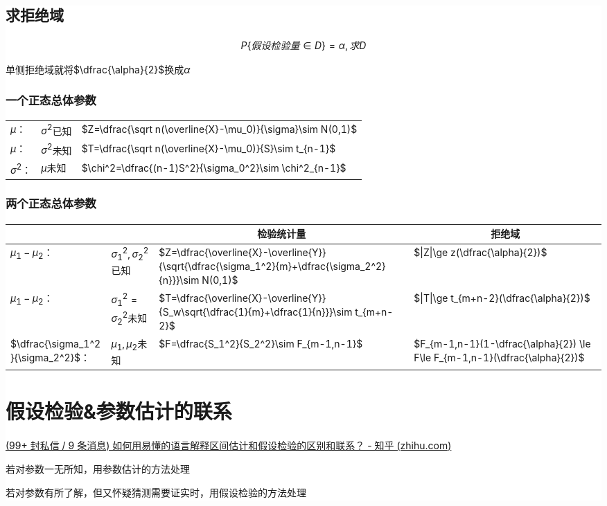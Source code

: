 ## 求拒绝域

$$
P\{假设检验量\in D\}=\alpha,求D
$$

单侧拒绝域就将$\dfrac{\alpha}{2}$换成$\alpha$

### 一个正态总体参数

|              |                |                                                            |
| ------------ | -------------- | ---------------------------------------------------------- |
| $\mu$：      | $\sigma^2$已知 | $Z=\dfrac{\sqrt n(\overline{X}-\mu_0)}{\sigma}\sim N(0,1)$ |
| $\mu$：      | $\sigma^2$未知 | $T=\dfrac{\sqrt n(\overline{X}-\mu_0)}{S}\sim t_{n-1}$     |
| $\sigma^2$： | $\mu$未知      | $\chi^2=\dfrac{(n-1)S^2}{\sigma_0^2}\sim \chi^2_{n-1}$     |

### 两个正态总体参数

|                                    |                             | 检验统计量                                                   | 拒绝域                                                       |
| ---------------------------------- | --------------------------- | ------------------------------------------------------------ | ------------------------------------------------------------ |
| $\mu_1-\mu_2$：                    | $\sigma_1^2,\sigma_2^2$已知 | $Z=\dfrac{\overline{X}-\overline{Y}}{\sqrt{\dfrac{\sigma_1^2}{m}+\dfrac{\sigma_2^2}{n}}}\sim N(0,1)$ | $\|Z\|\ge z(\dfrac{\alpha}{2})$                                |
| $\mu_1-\mu_2$：                    | $\sigma_1^2=\sigma_2^2$未知 | $T=\dfrac{\overline{X}-\overline{Y}}{S_w\sqrt{\dfrac{1}{m}+\dfrac{1}{n}}}\sim t_{m+n-2}$ | $\|T\|\ge t_{m+n-2}(\dfrac{\alpha}{2})$                        |
| $\dfrac{\sigma_1^2}{\sigma_2^2}$： | $\mu_1,\mu_2$未知           | $F=\dfrac{S_1^2}{S_2^2}\sim F_{m-1,n-1}$                     | $F_{m-1,n-1}(1-\dfrac{\alpha}{2}) \le F\le F_{m-1,n-1}(\dfrac{\alpha}{2})$ |

# 假设检验&参数估计的联系

[(99+ 封私信 / 9 条消息) 如何用易懂的语言解释区间估计和假设检验的区别和联系？ - 知乎 (zhihu.com)](https://www.zhihu.com/question/26415058)

若对参数一无所知，用参数估计的方法处理

若对参数有所了解，但又怀疑猜测需要证实时，用假设检验的方法处理

